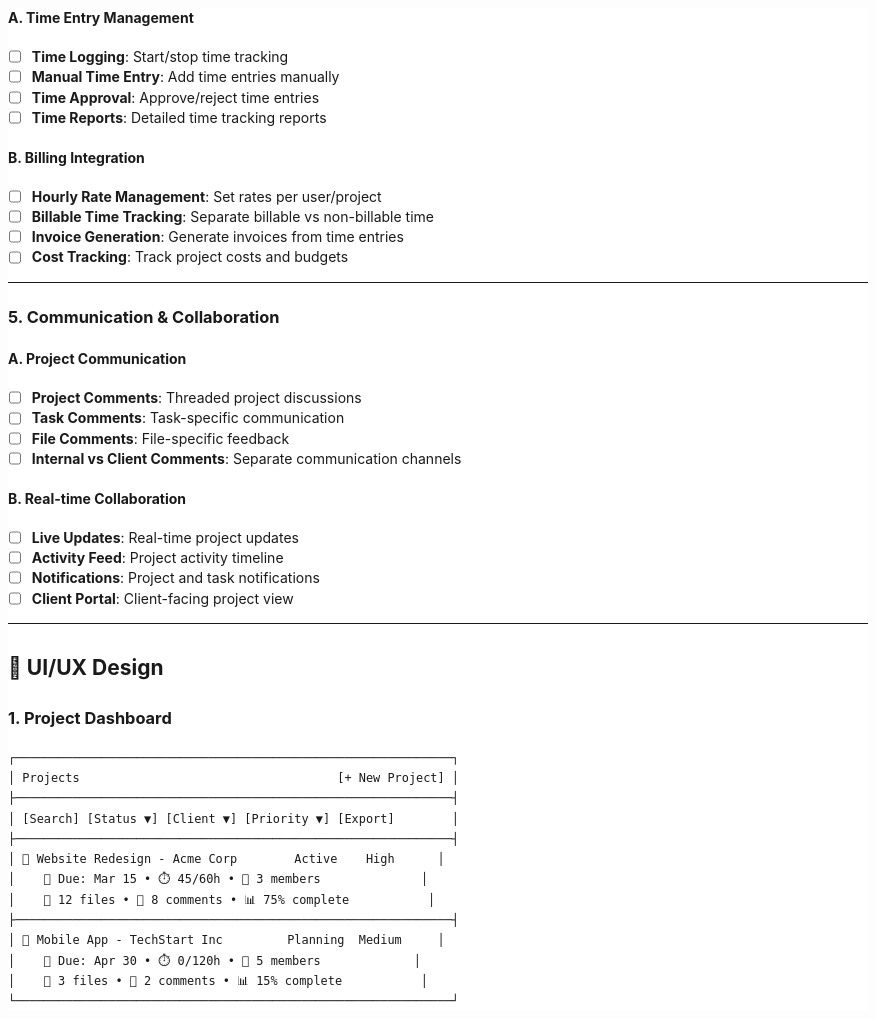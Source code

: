 #### **A. Time Entry Management**

- [ ] **Time Logging**: Start/stop time tracking
- [ ] **Manual Time Entry**: Add time entries manually
- [ ] **Time Approval**: Approve/reject time entries
- [ ] **Time Reports**: Detailed time tracking reports

#### **B. Billing Integration**

- [ ] **Hourly Rate Management**: Set rates per user/project
- [ ] **Billable Time Tracking**: Separate billable vs non-billable time
- [ ] **Invoice Generation**: Generate invoices from time entries
- [ ] **Cost Tracking**: Track project costs and budgets

---

### **5. Communication & Collaboration**

#### **A. Project Communication**

- [ ] **Project Comments**: Threaded project discussions
- [ ] **Task Comments**: Task-specific communication
- [ ] **File Comments**: File-specific feedback
- [ ] **Internal vs Client Comments**: Separate communication channels

#### **B. Real-time Collaboration**

- [ ] **Live Updates**: Real-time project updates
- [ ] **Activity Feed**: Project activity timeline
- [ ] **Notifications**: Project and task notifications
- [ ] **Client Portal**: Client-facing project view

---

## 🎨 **UI/UX Design**

### **1. Project Dashboard**

```
┌─────────────────────────────────────────────────────────────┐
│ Projects                                    [+ New Project] │
├─────────────────────────────────────────────────────────────┤
│ [Search] [Status ▼] [Client ▼] [Priority ▼] [Export]        │
├─────────────────────────────────────────────────────────────┤
│ 🚀 Website Redesign - Acme Corp        Active    High      │
│    📅 Due: Mar 15 • ⏱️ 45/60h • 👥 3 members              │
│    📁 12 files • 💬 8 comments • 📊 75% complete           │
├─────────────────────────────────────────────────────────────┤
│ 📱 Mobile App - TechStart Inc         Planning  Medium     │
│    📅 Due: Apr 30 • ⏱️ 0/120h • 👥 5 members             │
│    📁 3 files • 💬 2 comments • 📊 15% complete           │
└─────────────────────────────────────────────────────────────┘
```
